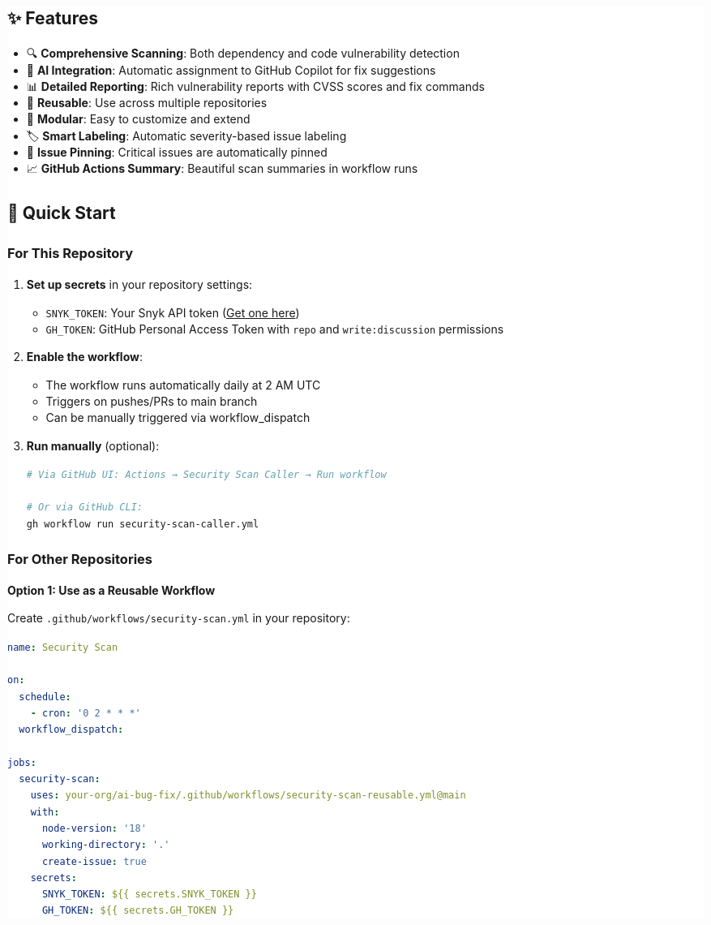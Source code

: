 ## ✨ Features

- 🔍 **Comprehensive Scanning**: Both dependency and code vulnerability detection
- 🤖 **AI Integration**: Automatic assignment to GitHub Copilot for fix suggestions
- 📊 **Detailed Reporting**: Rich vulnerability reports with CVSS scores and fix commands
- 🔄 **Reusable**: Use across multiple repositories
- 🧩 **Modular**: Easy to customize and extend
- 🏷️ **Smart Labeling**: Automatic severity-based issue labeling
- 📌 **Issue Pinning**: Critical issues are automatically pinned
- 📈 **GitHub Actions Summary**: Beautiful scan summaries in workflow runs

## 🚀 Quick Start

### For This Repository

1. **Set up secrets** in your repository settings:
   - `SNYK_TOKEN`: Your Snyk API token ([Get one here](https://snyk.io))
   - `GH_TOKEN`: GitHub Personal Access Token with `repo` and `write:discussion` permissions

2. **Enable the workflow**:
   - The workflow runs automatically daily at 2 AM UTC
   - Triggers on pushes/PRs to main branch
   - Can be manually triggered via workflow_dispatch

3. **Run manually** (optional):
   ```bash
   # Via GitHub UI: Actions → Security Scan Caller → Run workflow
   
   # Or via GitHub CLI:
   gh workflow run security-scan-caller.yml
   ```

### For Other Repositories

**Option 1: Use as a Reusable Workflow**

Create `.github/workflows/security-scan.yml` in your repository:

```yaml
name: Security Scan

on:
  schedule:
    - cron: '0 2 * * *'
  workflow_dispatch:

jobs:
  security-scan:
    uses: your-org/ai-bug-fix/.github/workflows/security-scan-reusable.yml@main
    with:
      node-version: '18'
      working-directory: '.'
      create-issue: true
    secrets:
      SNYK_TOKEN: ${{ secrets.SNYK_TOKEN }}
      GH_TOKEN: ${{ secrets.GH_TOKEN }}
```
